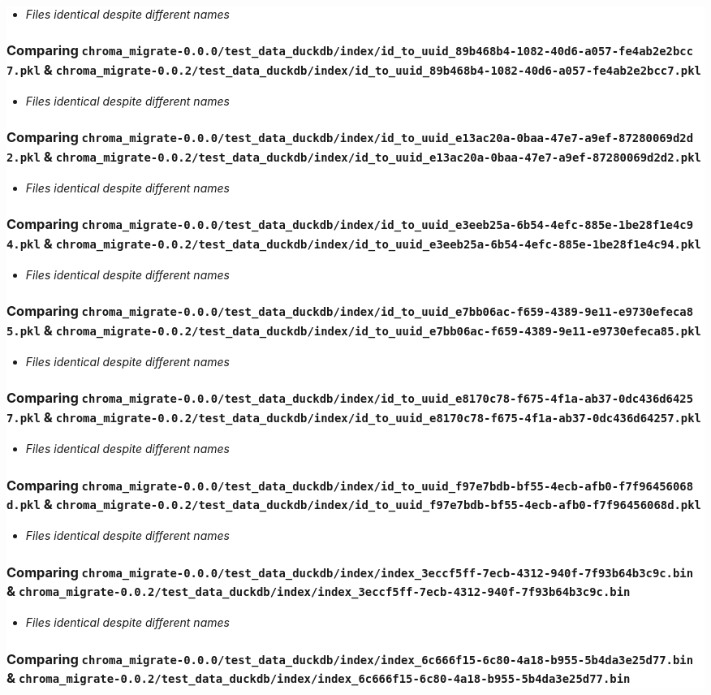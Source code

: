  * *Files identical despite different names*

### Comparing `chroma_migrate-0.0.0/test_data_duckdb/index/id_to_uuid_89b468b4-1082-40d6-a057-fe4ab2e2bcc7.pkl` & `chroma_migrate-0.0.2/test_data_duckdb/index/id_to_uuid_89b468b4-1082-40d6-a057-fe4ab2e2bcc7.pkl`

 * *Files identical despite different names*

### Comparing `chroma_migrate-0.0.0/test_data_duckdb/index/id_to_uuid_e13ac20a-0baa-47e7-a9ef-87280069d2d2.pkl` & `chroma_migrate-0.0.2/test_data_duckdb/index/id_to_uuid_e13ac20a-0baa-47e7-a9ef-87280069d2d2.pkl`

 * *Files identical despite different names*

### Comparing `chroma_migrate-0.0.0/test_data_duckdb/index/id_to_uuid_e3eeb25a-6b54-4efc-885e-1be28f1e4c94.pkl` & `chroma_migrate-0.0.2/test_data_duckdb/index/id_to_uuid_e3eeb25a-6b54-4efc-885e-1be28f1e4c94.pkl`

 * *Files identical despite different names*

### Comparing `chroma_migrate-0.0.0/test_data_duckdb/index/id_to_uuid_e7bb06ac-f659-4389-9e11-e9730efeca85.pkl` & `chroma_migrate-0.0.2/test_data_duckdb/index/id_to_uuid_e7bb06ac-f659-4389-9e11-e9730efeca85.pkl`

 * *Files identical despite different names*

### Comparing `chroma_migrate-0.0.0/test_data_duckdb/index/id_to_uuid_e8170c78-f675-4f1a-ab37-0dc436d64257.pkl` & `chroma_migrate-0.0.2/test_data_duckdb/index/id_to_uuid_e8170c78-f675-4f1a-ab37-0dc436d64257.pkl`

 * *Files identical despite different names*

### Comparing `chroma_migrate-0.0.0/test_data_duckdb/index/id_to_uuid_f97e7bdb-bf55-4ecb-afb0-f7f96456068d.pkl` & `chroma_migrate-0.0.2/test_data_duckdb/index/id_to_uuid_f97e7bdb-bf55-4ecb-afb0-f7f96456068d.pkl`

 * *Files identical despite different names*

### Comparing `chroma_migrate-0.0.0/test_data_duckdb/index/index_3eccf5ff-7ecb-4312-940f-7f93b64b3c9c.bin` & `chroma_migrate-0.0.2/test_data_duckdb/index/index_3eccf5ff-7ecb-4312-940f-7f93b64b3c9c.bin`

 * *Files identical despite different names*

### Comparing `chroma_migrate-0.0.0/test_data_duckdb/index/index_6c666f15-6c80-4a18-b955-5b4da3e25d77.bin` & `chroma_migrate-0.0.2/test_data_duckdb/index/index_6c666f15-6c80-4a18-b955-5b4da3e25d77.bin`
